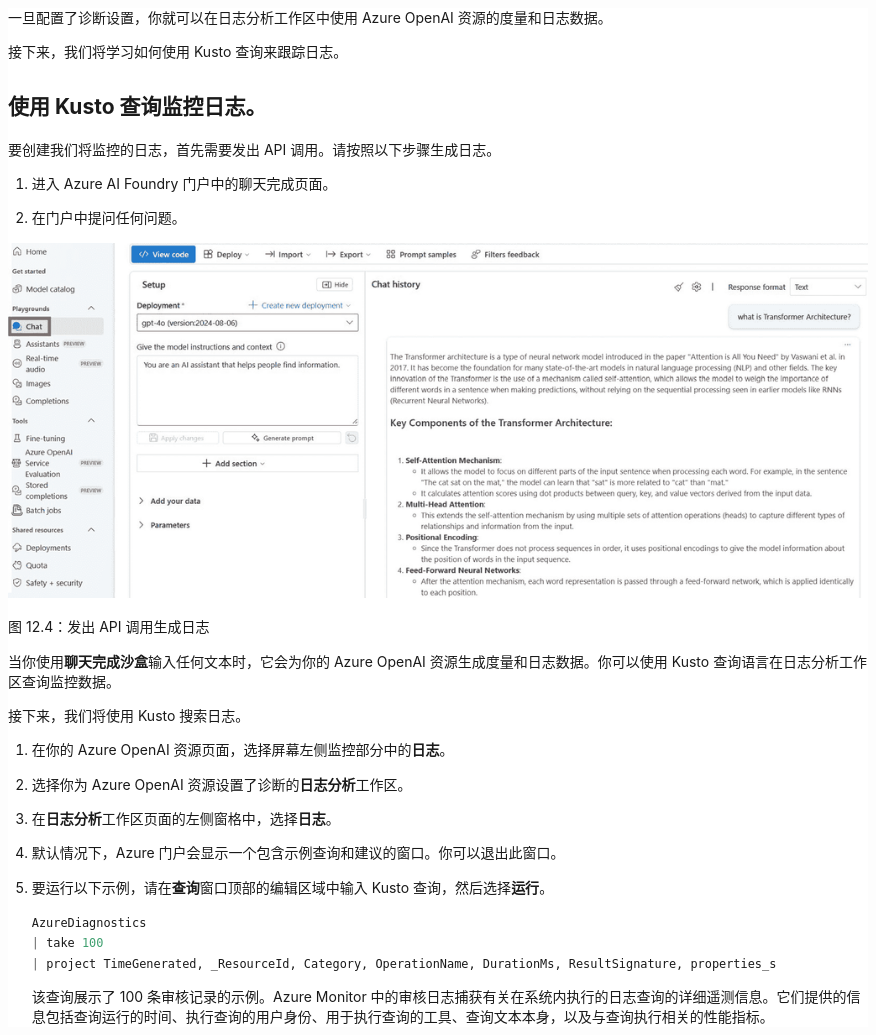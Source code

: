一旦配置了诊断设置，你就可以在日志分析工作区中使用 Azure OpenAI 资源的度量和日志数据。

接下来，我们将学习如何使用 Kusto 查询来跟踪日志。

## 使用 Kusto 查询监控日志。

要创建我们将监控的日志，首先需要发出 API 调用。请按照以下步骤生成日志。

1.  进入 Azure AI Foundry 门户中的聊天完成页面。

1.  在门户中提问任何问题。

![图 12.4：发出 API 调用生成日志](img/B21019_12_4.jpg)

图 12.4：发出 API 调用生成日志

当你使用**聊天完成沙盒**输入任何文本时，它会为你的 Azure OpenAI 资源生成度量和日志数据。你可以使用 Kusto 查询语言在日志分析工作区查询监控数据。

接下来，我们将使用 Kusto 搜索日志。

1.  在你的 Azure OpenAI 资源页面，选择屏幕左侧监控部分中的**日志**。

1.  选择你为 Azure OpenAI 资源设置了诊断的**日志分析**工作区。

1.  在**日志分析**工作区页面的左侧窗格中，选择**日志**。

1.  默认情况下，Azure 门户会显示一个包含示例查询和建议的窗口。你可以退出此窗口。

1.  要运行以下示例，请在**查询**窗口顶部的编辑区域中输入 Kusto 查询，然后选择**运行**。

    ```py
    AzureDiagnostics
    | take 100
    | project TimeGenerated, _ResourceId, Category, OperationName, DurationMs, ResultSignature, properties_s
    ```

    该查询展示了 100 条审核记录的示例。Azure Monitor 中的审核日志捕获有关在系统内执行的日志查询的详细遥测信息。它们提供的信息包括查询运行的时间、执行查询的用户身份、用于执行查询的工具、查询文本本身，以及与查询执行相关的性能指标。
